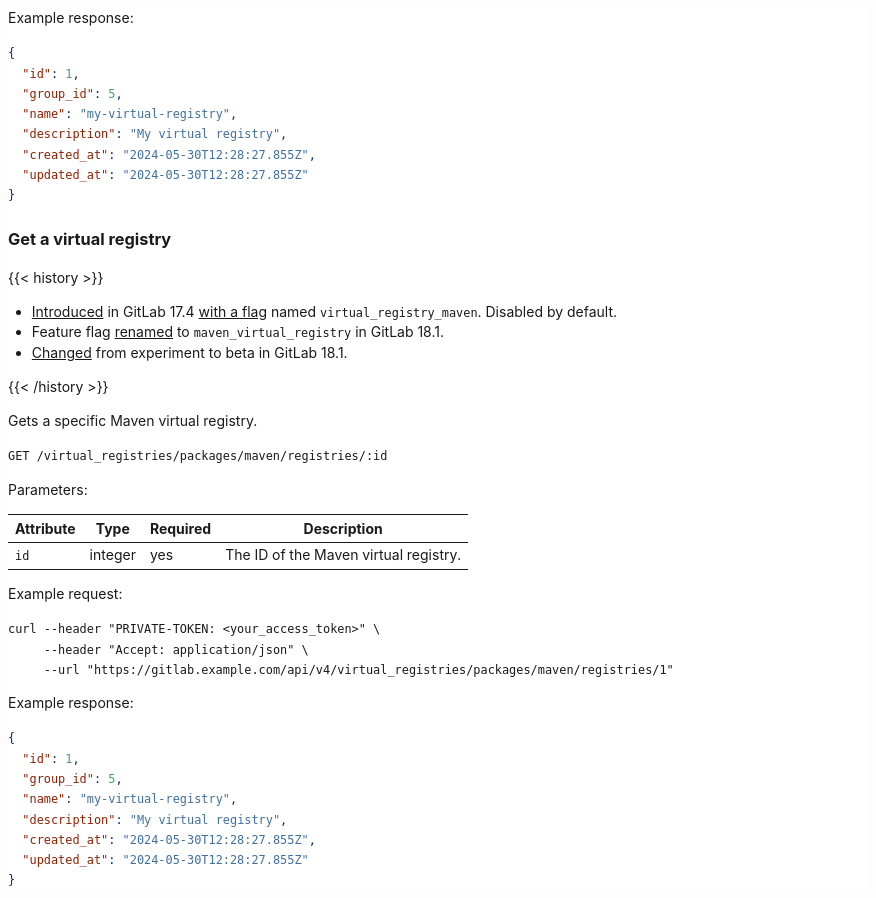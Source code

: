Example response:

```json
{
  "id": 1,
  "group_id": 5,
  "name": "my-virtual-registry",
  "description": "My virtual registry",
  "created_at": "2024-05-30T12:28:27.855Z",
  "updated_at": "2024-05-30T12:28:27.855Z"
}
```

### Get a virtual registry

{{< history >}}

- [Introduced](https://gitlab.com/gitlab-org/gitlab/-/merge_requests/161615) in GitLab 17.4 [with a flag](../administration/feature_flags/_index.md) named `virtual_registry_maven`. Disabled by default.
- Feature flag [renamed](https://gitlab.com/gitlab-org/gitlab/-/issues/540276) to `maven_virtual_registry` in GitLab 18.1.
- [Changed](https://gitlab.com/gitlab-org/gitlab/-/issues/540276) from experiment to beta in GitLab 18.1.

{{< /history >}}

Gets a specific Maven virtual registry.

```plaintext
GET /virtual_registries/packages/maven/registries/:id
```

Parameters:

| Attribute | Type | Required | Description |
| --------- | ---- | -------- | ----------- |
| `id` | integer | yes | The ID of the Maven virtual registry. |

Example request:

```shell
curl --header "PRIVATE-TOKEN: <your_access_token>" \
     --header "Accept: application/json" \
     --url "https://gitlab.example.com/api/v4/virtual_registries/packages/maven/registries/1"
```

Example response:

```json
{
  "id": 1,
  "group_id": 5,
  "name": "my-virtual-registry",
  "description": "My virtual registry",
  "created_at": "2024-05-30T12:28:27.855Z",
  "updated_at": "2024-05-30T12:28:27.855Z"
}
```
